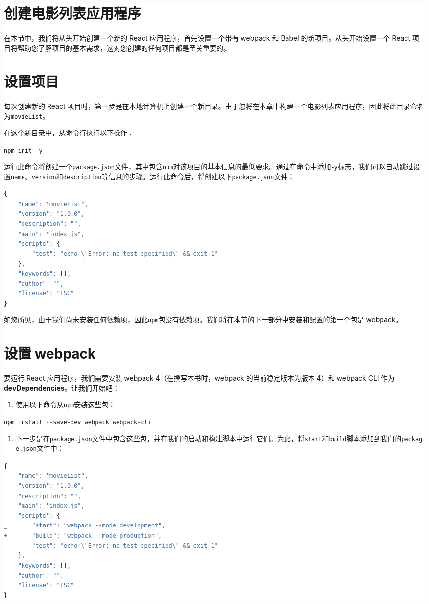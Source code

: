 # 创建电影列表应用程序

在本节中，我们将从头开始创建一个新的 React 应用程序，首先设置一个带有 webpack 和 Babel 的新项目。从头开始设置一个 React 项目将帮助您了解项目的基本需求，这对您创建的任何项目都是至关重要的。

# 设置项目

每次创建新的 React 项目时，第一步是在本地计算机上创建一个新目录。由于您将在本章中构建一个电影列表应用程序，因此将此目录命名为`movieList`。

在这个新目录中，从命令行执行以下操作：

```jsx
npm init -y
```

运行此命令将创建一个`package.json`文件，其中包含`npm`对该项目的基本信息的最低要求。通过在命令中添加`-y`标志，我们可以自动跳过设置`name`、`version`和`description`等信息的步骤。运行此命令后，将创建以下`package.json`文件：

```jsx
{
    "name": "movieList",
    "version": "1.0.0",
    "description": "",
    "main": "index.js",
    "scripts": {
        "test": "echo \"Error: no test specified\" && exit 1"
    },
    "keywords": [],
    "author": "",
    "license": "ISC"
}
```

如您所见，由于我们尚未安装任何依赖项，因此`npm`包没有依赖项。我们将在本节的下一部分中安装和配置的第一个包是 webpack。

# 设置 webpack

要运行 React 应用程序，我们需要安装 webpack 4（在撰写本书时，webpack 的当前稳定版本为版本 4）和 webpack CLI 作为**devDependencies**。让我们开始吧：

1.  使用以下命令从`npm`安装这些包：

```jsx
npm install --save-dev webpack webpack-cli
```

1.  下一步是在`package.json`文件中包含这些包，并在我们的启动和构建脚本中运行它们。为此，将`start`和`build`脚本添加到我们的`package.json`文件中：

```jsx
{
    "name": "movieList",
    "version": "1.0.0",
    "description": "",
    "main": "index.js",
    "scripts": {
_       "start": "webpack --mode development",
+       "build": "webpack --mode production",
        "test": "echo \"Error: no test specified\" && exit 1"
    },
    "keywords": [],
    "author": "",
    "license": "ISC"
}
```
